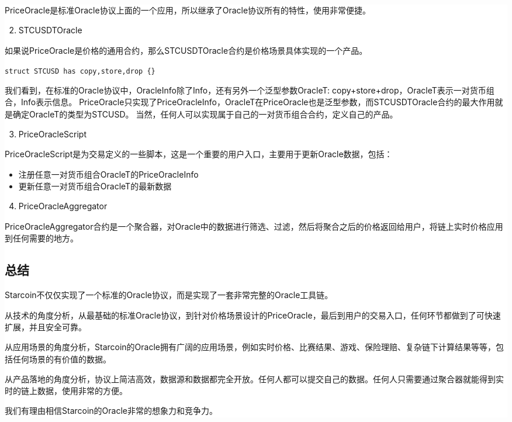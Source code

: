 PriceOracle是标准Oracle协议上面的一个应用，所以继承了Oracle协议所有的特性，使用非常便捷。

2. STCUSDTOracle

如果说PriceOracle是价格的通用合约，那么STCUSDTOracle合约是价格场景具体实现的一个产品。

```
struct STCUSD has copy,store,drop {}
```

我们看到，在标准的Oracle协议中，OracleInfo除了Info，还有另外一个泛型参数OracleT: copy+store+drop，OracleT表示一对货币组合，Info表示信息。
PriceOracle只实现了PriceOracleInfo，OracleT在PriceOracle也是泛型参数，而STCUSDTOracle合约的最大作用就是确定OracleT的类型为STCUSD。
当然，任何人可以实现属于自己的一对货币组合合约，定义自己的产品。

3. PriceOracleScript

PriceOracleScript是为交易定义的一些脚本，这是一个重要的用户入口，主要用于更新Oracle数据，包括：

* 注册任意一对货币组合OracleT的PriceOracleInfo
* 更新任意一对货币组合OracleT的最新数据

4. PriceOracleAggregator

PriceOracleAggregator合约是一个聚合器，对Oracle中的数据进行筛选、过滤，然后将聚合之后的价格返回给用户，将链上实时价格应用到任何需要的地方。

## 总结

Starcoin不仅仅实现了一个标准的Oracle协议，而是实现了一套非常完整的Oracle工具链。

从技术的角度分析，从最基础的标准Oracle协议，到针对价格场景设计的PriceOracle，最后到用户的交易入口，任何环节都做到了可快速扩展，并且安全可靠。

从应用场景的角度分析，Starcoin的Oracle拥有广阔的应用场景，例如实时价格、比赛结果、游戏、保险理赔、复杂链下计算结果等等，包括任何场景的有价值的数据。

从产品落地的角度分析，协议上简洁高效，数据源和数据都完全开放。任何人都可以提交自己的数据。任何人只需要通过聚合器就能得到实时的链上数据，使用非常的方便。

我们有理由相信Starcoin的Oracle非常的想象力和竞争力。
